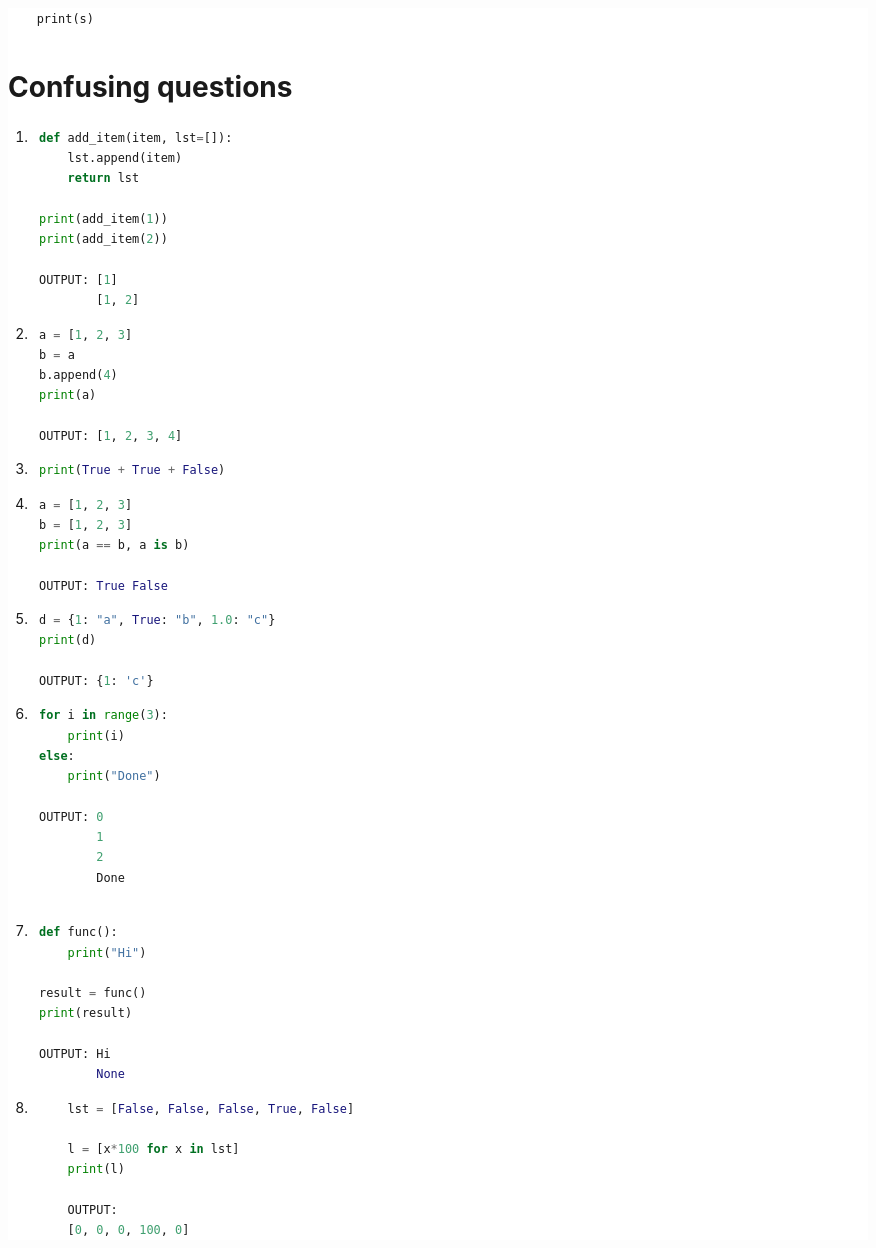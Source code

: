         print(s)

# Confusing questions
1. ```python
    def add_item(item, lst=[]):
        lst.append(item)
        return lst

    print(add_item(1))
    print(add_item(2))

    OUTPUT: [1]
            [1, 2]

2. ```python
    a = [1, 2, 3]
    b = a
    b.append(4)
    print(a)

    OUTPUT: [1, 2, 3, 4]

3. ```python
    print(True + True + False)


4. ```python
    a = [1, 2, 3]
    b = [1, 2, 3]
    print(a == b, a is b)

    OUTPUT: True False

5. ```python
    d = {1: "a", True: "b", 1.0: "c"}
    print(d)
    
    OUTPUT: {1: 'c'}    


6. ```python
    for i in range(3):
        print(i)
    else:
        print("Done")

    OUTPUT: 0
            1
            2
            Done
    
7. ```python
    def func():
        print("Hi")

    result = func()
    print(result)

    OUTPUT: Hi
            None

8. ```python
        lst = [False, False, False, True, False]

        l = [x*100 for x in lst]
        print(l)

        OUTPUT:
        [0, 0, 0, 100, 0]
